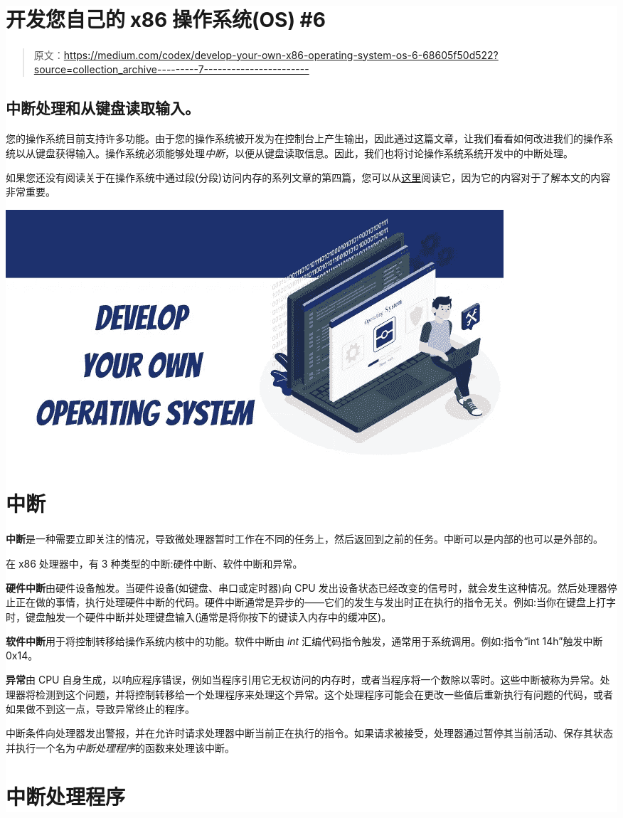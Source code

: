 # 开发您自己的 x86 操作系统(OS) #6

> 原文：<https://medium.com/codex/develop-your-own-x86-operating-system-os-6-68605f50d522?source=collection_archive---------7----------------------->

## 中断处理和从键盘读取输入。

您的操作系统目前支持许多功能。由于您的操作系统被开发为在控制台上产生输出，因此通过这篇文章，让我们看看如何改进我们的操作系统以从键盘获得输入。操作系统必须能够处理*中断*，以便从键盘读取信息。因此，我们也将讨论操作系统系统开发中的中断处理。

如果您还没有阅读关于在操作系统中通过段(分段)访问内存的系列文章的第四篇，您可以从[这里](https://isuruni-rathnayaka0508.medium.com/develop-your-own-x86-operating-system-os-5-27743b500fab)阅读它，因为它的内容对于了解本文的内容非常重要。

![](img/378551e46186b422d3cec9f3d13596fd.png)

# 中断

**中断**是一种需要立即关注的情况，导致微处理器暂时工作在不同的任务上，然后返回到之前的任务。中断可以是内部的也可以是外部的。

在 x86 处理器中，有 3 种类型的中断:硬件中断、软件中断和异常。

**硬件中断**由硬件设备触发。当硬件设备(如键盘、串口或定时器)向 CPU 发出设备状态已经改变的信号时，就会发生这种情况。然后处理器停止正在做的事情，执行处理硬件中断的代码。硬件中断通常是异步的——它们的发生与发出时正在执行的指令无关。例如:当你在键盘上打字时，键盘触发一个硬件中断并处理键盘输入(通常是将你按下的键读入内存中的缓冲区)。

**软件中断**用于将控制转移给操作系统内核中的功能。软件中断由 *int* 汇编代码指令触发，通常用于系统调用。例如:指令“int 14h”触发中断 0x14。

**异常**由 CPU 自身生成，以响应程序错误，例如当程序引用它无权访问的内存时，或者当程序将一个数除以零时。这些中断被称为异常。处理器将检测到这个问题，并将控制转移给一个处理程序来处理这个异常。这个处理程序可能会在更改一些值后重新执行有问题的代码，或者如果做不到这一点，导致异常终止的程序。

中断条件向处理器发出警报，并在允许时请求处理器中断当前正在执行的指令。如果请求被接受，处理器通过暂停其当前活动、保存其状态并执行一个名为*中断处理程序*的函数来处理该中断。

# 中断处理程序
